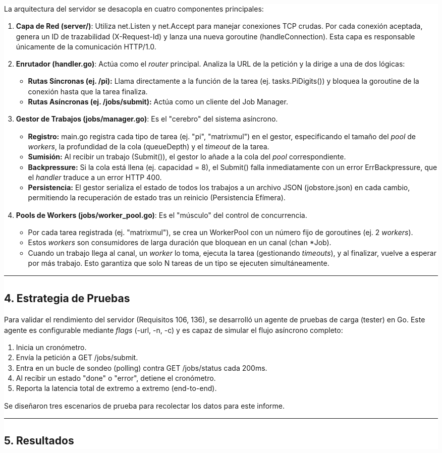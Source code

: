 La arquitectura del servidor se desacopla en cuatro componentes principales:

1.  **Capa de Red (server/)**: Utiliza net.Listen y net.Accept para manejar conexiones TCP crudas. Por cada conexión aceptada, genera un ID de trazabilidad (X-Request-Id) y lanza una nueva goroutine (handleConnection). Esta capa es responsable únicamente de la comunicación HTTP/1.0.

2.  **Enrutador (handler.go)**: Actúa como el *router* principal. Analiza la URL de la petición y la dirige a una de dos lógicas:

      * **Rutas Síncronas (ej. /pi):** Llama directamente a la función de la tarea (ej. tasks.PiDigits()) y bloquea la goroutine de la conexión hasta que la tarea finaliza.
      * **Rutas Asíncronas (ej. /jobs/submit):** Actúa como un cliente del Job Manager.

3.  **Gestor de Trabajos (jobs/manager.go)**: Es el "cerebro" del sistema asíncrono.

      * **Registro:** main.go registra cada tipo de tarea (ej. "pi", "matrixmul") en el gestor, especificando el tamaño del *pool* de *workers*, la profundidad de la cola (queueDepth) y el *timeout* de la tarea.
      * **Sumisión:** Al recibir un trabajo (Submit()), el gestor lo añade a la cola del *pool* correspondiente.
      * **Backpressure:** Si la cola está llena (ej. capacidad = 8), el Submit() falla inmediatamente con un error ErrBackpressure, que el *handler* traduce a un error HTTP 400.
      * **Persistencia:** El gestor serializa el estado de todos los trabajos a un archivo JSON (jobstore.json) en cada cambio, permitiendo la recuperación de estado tras un reinicio (Persistencia Efímera).

4.  **Pools de Workers (jobs/worker_pool.go)**: Es el "músculo" del control de concurrencia.

      * Por cada tarea registrada (ej. "matrixmul"), se crea un WorkerPool con un número fijo de goroutines (ej. 2 *workers*).
      * Estos *workers* son consumidores de larga duración que bloquean en un canal (chan *Job).
      * Cuando un trabajo llega al canal, un *worker* lo toma, ejecuta la tarea (gestionando *timeouts*), y al finalizar, vuelve a esperar por más trabajo. Esto garantiza que solo N tareas de un tipo se ejecuten simultáneamente.

-----

## 4\. Estrategia de Pruebas

Para validar el rendimiento del servidor (Requisitos 106, 136), se desarrolló un agente de pruebas de carga (tester) en Go. Este agente es configurable mediante *flags* (-url, -n, -c) y es capaz de simular el flujo asíncrono completo:

1.  Inicia un cronómetro.
2.  Envía la petición a GET /jobs/submit.
3.  Entra en un bucle de sondeo (polling) contra GET /jobs/status cada 200ms.
4.  Al recibir un estado "done" o "error", detiene el cronómetro.
5.  Reporta la latencia total de extremo a extremo (end-to-end).

Se diseñaron tres escenarios de prueba para recolectar los datos para este informe.

-----

## 5\. Resultados
